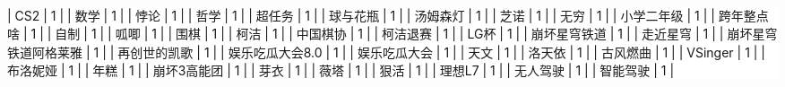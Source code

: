 | CS2 | 1 |
| 数学 | 1 |
| 悖论 | 1 |
| 哲学 | 1 |
| 超任务 | 1 |
| 球与花瓶 | 1 |
| 汤姆森灯 | 1 |
| 芝诺 | 1 |
| 无穷 | 1 |
| 小学二年级 | 1 |
| 跨年整点啥 | 1 |
| 自制 | 1 |
| 呱唧 | 1 |
| 围棋 | 1 |
| 柯洁 | 1 |
| 中国棋协 | 1 |
| 柯洁退赛 | 1 |
| LG杯 | 1 |
| 崩坏星穹铁道 | 1 |
| 走近星穹 | 1 |
| 崩坏星穹铁道阿格莱雅 | 1 |
| 再创世的凯歌 | 1 |
| 娱乐吃瓜大会8.0 | 1 |
| 娱乐吃瓜大会 | 1 |
| 天文 | 1 |
| 洛天依 | 1 |
| 古风燃曲 | 1 |
| VSinger | 1 |
| 布洛妮娅 | 1 |
| 年糕 | 1 |
| 崩坏3高能团 | 1 |
| 芽衣 | 1 |
| 薇塔 | 1 |
| 狠活 | 1 |
| 理想L7 | 1 |
| 无人驾驶 | 1 |
| 智能驾驶 | 1 |
